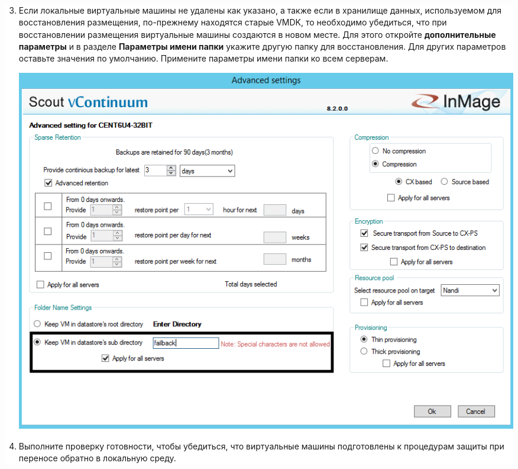 3. Если локальные виртуальные машины не удалены как указано, а также если в хранилище данных, используемом для восстановления размещения, по-прежнему находятся старые VMDK, то необходимо убедиться, что при восстановлении размещения виртуальные машины создаются в новом месте. Для этого откройте **дополнительные параметры** и в разделе **Параметры имени папки** укажите другую папку для восстановления. Для других параметров оставьте значения по умолчанию. Примените параметры имени папки ко всем серверам.
   
    ![](./media/site-recovery-failback-azure-to-vmware/image31.png)
4. Выполните проверку готовности, чтобы убедиться, что виртуальные машины подготовлены к процедурам защиты при переносе обратно в локальную среду. 
   